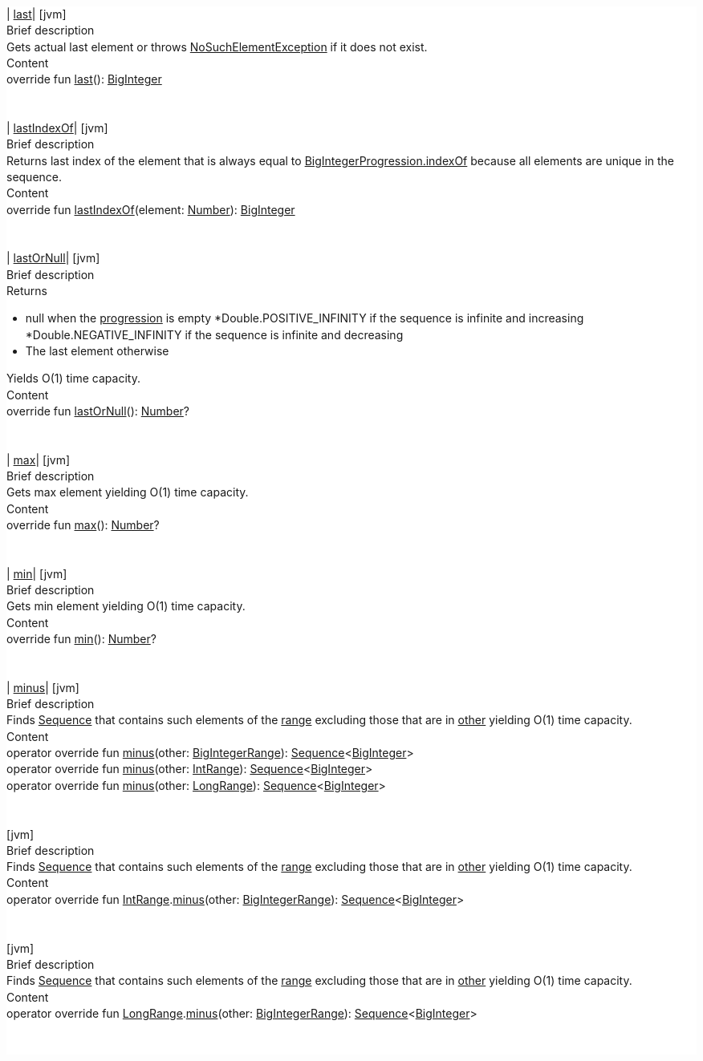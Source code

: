 | [last](../-big-integer-progression/last.md)| [jvm]  <br>Brief description  <br>Gets actual last element or throws [NoSuchElementException](https://kotlinlang.org/api/latest/jvm/stdlib/kotlin/-no-such-element-exception/index.html) if it does not exist.  <br>Content  <br>override fun [last](../-big-integer-progression/last.md)(): [BigInteger](https://docs.oracle.com/javase/8/docs/api/java/math/BigInteger.html)  <br><br><br>
| [lastIndexOf](../-big-integer-progression/last-index-of.md)| [jvm]  <br>Brief description  <br>Returns last index of the element that is always equal to [BigIntegerProgression.indexOf](../-big-integer-progression/index-of.md) because all elements are unique in the sequence.  <br>Content  <br>override fun [lastIndexOf](../-big-integer-progression/last-index-of.md)(element: [Number](https://kotlinlang.org/api/latest/jvm/stdlib/kotlin/-number/index.html)): [BigInteger](https://docs.oracle.com/javase/8/docs/api/java/math/BigInteger.html)  <br><br><br>
| [lastOrNull](../-big-integer-progression/last-or-null.md)| [jvm]  <br>Brief description  <br>Returns<ul><li>null when the [progression](../-big-integer-progression/index.md) is empty *Double.POSITIVE_INFINITY if the sequence is infinite and increasing *Double.NEGATIVE_INFINITY if the sequence is infinite and decreasing</li><li>The last element otherwise</li></ul>Yields O(1) time capacity.  <br>Content  <br>override fun [lastOrNull](../-big-integer-progression/last-or-null.md)(): [Number](https://kotlinlang.org/api/latest/jvm/stdlib/kotlin/-number/index.html)?  <br><br><br>
| [max](../-big-integer-progression/max.md)| [jvm]  <br>Brief description  <br>Gets max element yielding O(1) time capacity.  <br>Content  <br>override fun [max](../-big-integer-progression/max.md)(): [Number](https://kotlinlang.org/api/latest/jvm/stdlib/kotlin/-number/index.html)?  <br><br><br>
| [min](../-big-integer-progression/min.md)| [jvm]  <br>Brief description  <br>Gets min element yielding O(1) time capacity.  <br>Content  <br>override fun [min](../-big-integer-progression/min.md)(): [Number](https://kotlinlang.org/api/latest/jvm/stdlib/kotlin/-number/index.html)?  <br><br><br>
| [minus](../-big-integer-range/minus.md)| [jvm]  <br>Brief description  <br>Finds [Sequence](https://kotlinlang.org/api/latest/jvm/stdlib/kotlin.sequences/index.html) that contains such elements of the [range](../-big-integer-range/index.md) excluding those that are in [other]() yielding O(1) time capacity.  <br>Content  <br>operator override fun [minus](../-big-integer-range/minus.md)(other: [BigIntegerRange](../-big-integer-range/index.md)): [Sequence](https://kotlinlang.org/api/latest/jvm/stdlib/kotlin.sequences/-sequence/index.html)<[BigInteger](https://docs.oracle.com/javase/8/docs/api/java/math/BigInteger.html)>  <br>operator override fun [minus](../-big-integer-range/minus.md)(other: [IntRange](https://kotlinlang.org/api/latest/jvm/stdlib/kotlin.ranges/-int-range/index.html)): [Sequence](https://kotlinlang.org/api/latest/jvm/stdlib/kotlin.sequences/-sequence/index.html)<[BigInteger](https://docs.oracle.com/javase/8/docs/api/java/math/BigInteger.html)>  <br>operator override fun [minus](../-big-integer-range/minus.md)(other: [LongRange](https://kotlinlang.org/api/latest/jvm/stdlib/kotlin.ranges/-long-range/index.html)): [Sequence](https://kotlinlang.org/api/latest/jvm/stdlib/kotlin.sequences/-sequence/index.html)<[BigInteger](https://docs.oracle.com/javase/8/docs/api/java/math/BigInteger.html)>  <br><br><br>[jvm]  <br>Brief description  <br>Finds [Sequence](https://kotlinlang.org/api/latest/jvm/stdlib/kotlin.sequences/index.html) that contains such elements of the [range](https://kotlinlang.org/api/latest/jvm/stdlib/kotlin.ranges/-int-range/index.html) excluding those that are in [other]() yielding O(1) time capacity.  <br>Content  <br>operator override fun [IntRange](https://kotlinlang.org/api/latest/jvm/stdlib/kotlin.ranges/-int-range/index.html).[minus](../-big-integer-range/minus.md)(other: [BigIntegerRange](../-big-integer-range/index.md)): [Sequence](https://kotlinlang.org/api/latest/jvm/stdlib/kotlin.sequences/-sequence/index.html)<[BigInteger](https://docs.oracle.com/javase/8/docs/api/java/math/BigInteger.html)>  <br><br><br>[jvm]  <br>Brief description  <br>Finds [Sequence](https://kotlinlang.org/api/latest/jvm/stdlib/kotlin.sequences/index.html) that contains such elements of the [range](https://kotlinlang.org/api/latest/jvm/stdlib/kotlin.ranges/-long-range/index.html) excluding those that are in [other]() yielding O(1) time capacity.  <br>Content  <br>operator override fun [LongRange](https://kotlinlang.org/api/latest/jvm/stdlib/kotlin.ranges/-long-range/index.html).[minus](../-big-integer-range/minus.md)(other: [BigIntegerRange](../-big-integer-range/index.md)): [Sequence](https://kotlinlang.org/api/latest/jvm/stdlib/kotlin.sequences/-sequence/index.html)<[BigInteger](https://docs.oracle.com/javase/8/docs/api/java/math/BigInteger.html)>  <br><br><br>